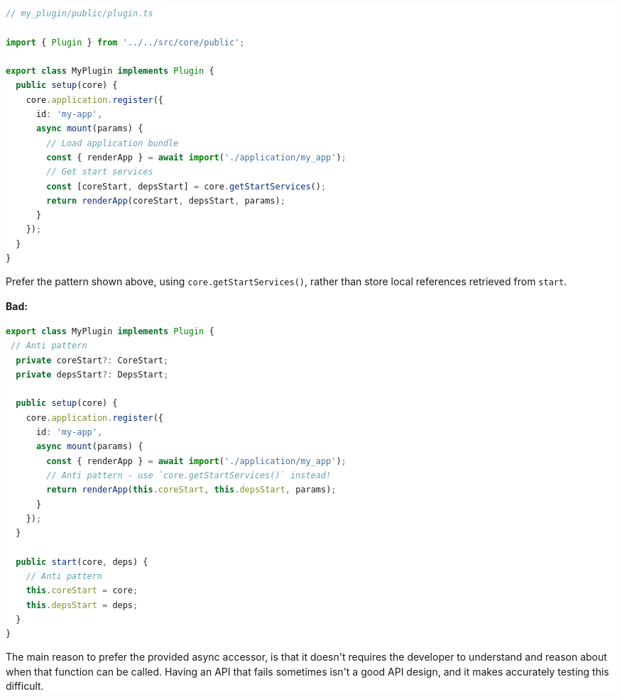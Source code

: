 ```ts
// my_plugin/public/plugin.ts

import { Plugin } from '../../src/core/public';

export class MyPlugin implements Plugin {
  public setup(core) {
    core.application.register({
      id: 'my-app',
      async mount(params) {
        // Load application bundle
        const { renderApp } = await import('./application/my_app');
        // Get start services
        const [coreStart, depsStart] = core.getStartServices();
        return renderApp(coreStart, depsStart, params);
      }
    });
  }
}
```

Prefer the pattern shown above, using `core.getStartServices()`, rather than store local references retrieved from `start`. 

**Bad:**
```ts
export class MyPlugin implements Plugin {
 // Anti pattern
  private coreStart?: CoreStart;
  private depsStart?: DepsStart;  

  public setup(core) {
    core.application.register({
      id: 'my-app',
      async mount(params) {
        const { renderApp } = await import('./application/my_app');
        // Anti pattern - use `core.getStartServices()` instead!
        return renderApp(this.coreStart, this.depsStart, params);
      }
    });
  }  

  public start(core, deps) {
    // Anti pattern
    this.coreStart = core;
    this.depsStart = deps;
  }
}
```

The main reason to prefer the provided async accessor, is that it doesn't requires the developer to understand and reason about when that function can be called. Having an API that fails sometimes isn't a good API design, and it makes accurately testing this difficult.

